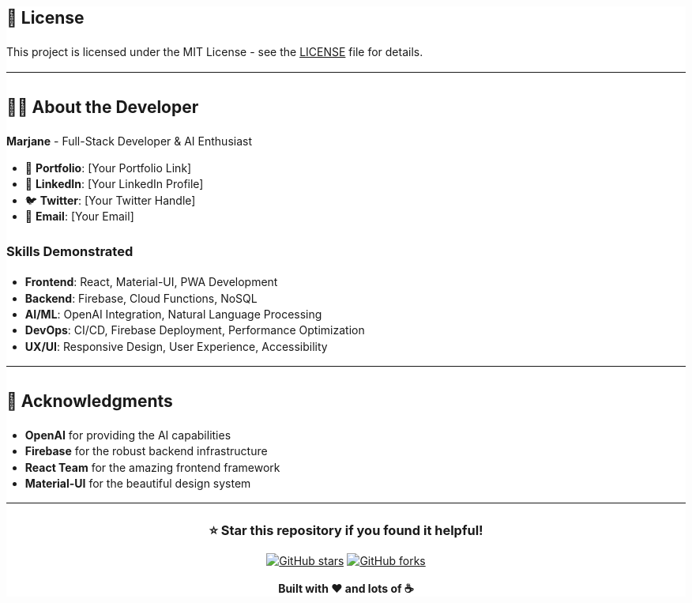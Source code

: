 
## 📄 **License**

This project is licensed under the MIT License - see the [LICENSE](LICENSE) file for details.

---

## 👨‍💻 **About the Developer**

**Marjane** - Full-Stack Developer & AI Enthusiast

- 🔗 **Portfolio**: [Your Portfolio Link]
- 💼 **LinkedIn**: [Your LinkedIn Profile]
- 🐦 **Twitter**: [Your Twitter Handle]
- 📧 **Email**: [Your Email]

### **Skills Demonstrated**
- **Frontend**: React, Material-UI, PWA Development
- **Backend**: Firebase, Cloud Functions, NoSQL
- **AI/ML**: OpenAI Integration, Natural Language Processing
- **DevOps**: CI/CD, Firebase Deployment, Performance Optimization
- **UX/UI**: Responsive Design, User Experience, Accessibility

---

## 🙏 **Acknowledgments**

- **OpenAI** for providing the AI capabilities
- **Firebase** for the robust backend infrastructure
- **React Team** for the amazing frontend framework
- **Material-UI** for the beautiful design system

---

<div align="center">

### ⭐ **Star this repository if you found it helpful!**

[![GitHub stars](https://img.shields.io/github/stars/yourusername/goalring-app?style=social)](https://github.com/yourusername/goalring-app)
[![GitHub forks](https://img.shields.io/github/forks/yourusername/goalring-app?style=social)](https://github.com/yourusername/goalring-app)

**Built with ❤️ and lots of ☕**

</div>

